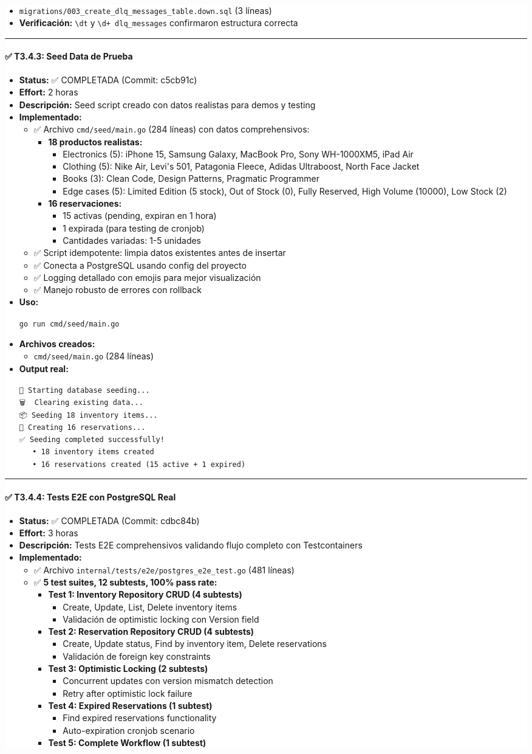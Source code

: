   - `migrations/003_create_dlq_messages_table.down.sql` (3 líneas)
- **Verificación:** `\dt` y `\d+ dlq_messages` confirmaron estructura correcta

---

#### ✅ T3.4.3: Seed Data de Prueba

- **Status:** ✅ COMPLETADA (Commit: c5cb91c)
- **Effort:** 2 horas
- **Descripción:** Seed script creado con datos realistas para demos y testing
- **Implementado:**
  - ✅ Archivo `cmd/seed/main.go` (284 líneas) con datos comprehensivos:
    - **18 productos realistas:**
      - Electronics (5): iPhone 15, Samsung Galaxy, MacBook Pro, Sony WH-1000XM5, iPad Air
      - Clothing (5): Nike Air, Levi's 501, Patagonia Fleece, Adidas Ultraboost, North Face Jacket
      - Books (3): Clean Code, Design Patterns, Pragmatic Programmer
      - Edge cases (5): Limited Edition (5 stock), Out of Stock (0), Fully Reserved, High Volume (10000), Low Stock (2)
    - **16 reservaciones:**
      - 15 activas (pending, expiran en 1 hora)
      - 1 expirada (para testing de cronjob)
      - Cantidades variadas: 1-5 unidades
  - ✅ Script idempotente: limpia datos existentes antes de insertar
  - ✅ Conecta a PostgreSQL usando config del proyecto
  - ✅ Logging detallado con emojis para mejor visualización
  - ✅ Manejo robusto de errores con rollback
- **Uso:**
  ```bash
  go run cmd/seed/main.go
  ```
- **Archivos creados:**
  - `cmd/seed/main.go` (284 líneas)
- **Output real:**
  ```
  🌱 Starting database seeding...
  🗑️  Clearing existing data...
  📦 Seeding 18 inventory items...
  📝 Creating 16 reservations...
  ✅ Seeding completed successfully!
     • 18 inventory items created
     • 16 reservations created (15 active + 1 expired)
  ```

---

#### ✅ T3.4.4: Tests E2E con PostgreSQL Real

- **Status:** ✅ COMPLETADA (Commit: cdbc84b)
- **Effort:** 3 horas
- **Descripción:** Tests E2E comprehensivos validando flujo completo con Testcontainers
- **Implementado:**
  - ✅ Archivo `internal/tests/e2e/postgres_e2e_test.go` (481 líneas)
  - ✅ **5 test suites, 12 subtests, 100% pass rate:**
    - **Test 1: Inventory Repository CRUD (4 subtests)**
      - Create, Update, List, Delete inventory items
      - Validación de optimistic locking con Version field
    - **Test 2: Reservation Repository CRUD (4 subtests)**
      - Create, Update status, Find by inventory item, Delete reservations
      - Validación de foreign key constraints
    - **Test 3: Optimistic Locking (2 subtests)**
      - Concurrent updates con version mismatch detection
      - Retry after optimistic lock failure
    - **Test 4: Expired Reservations (1 subtest)**
      - Find expired reservations functionality
      - Auto-expiration cronjob scenario
    - **Test 5: Complete Workflow (1 subtest)**